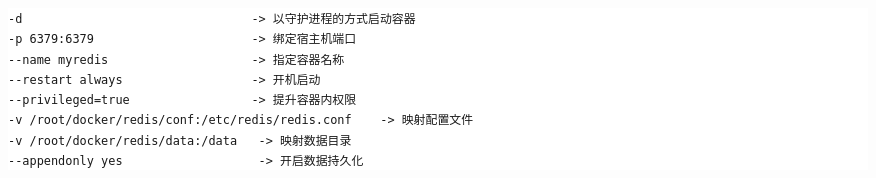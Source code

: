 ```
-d                                -> 以守护进程的方式启动容器
-p 6379:6379                      -> 绑定宿主机端口
--name myredis                    -> 指定容器名称
--restart always                  -> 开机启动
--privileged=true                 -> 提升容器内权限
-v /root/docker/redis/conf:/etc/redis/redis.conf    -> 映射配置文件
-v /root/docker/redis/data:/data   -> 映射数据目录
--appendonly yes                   -> 开启数据持久化
```

 